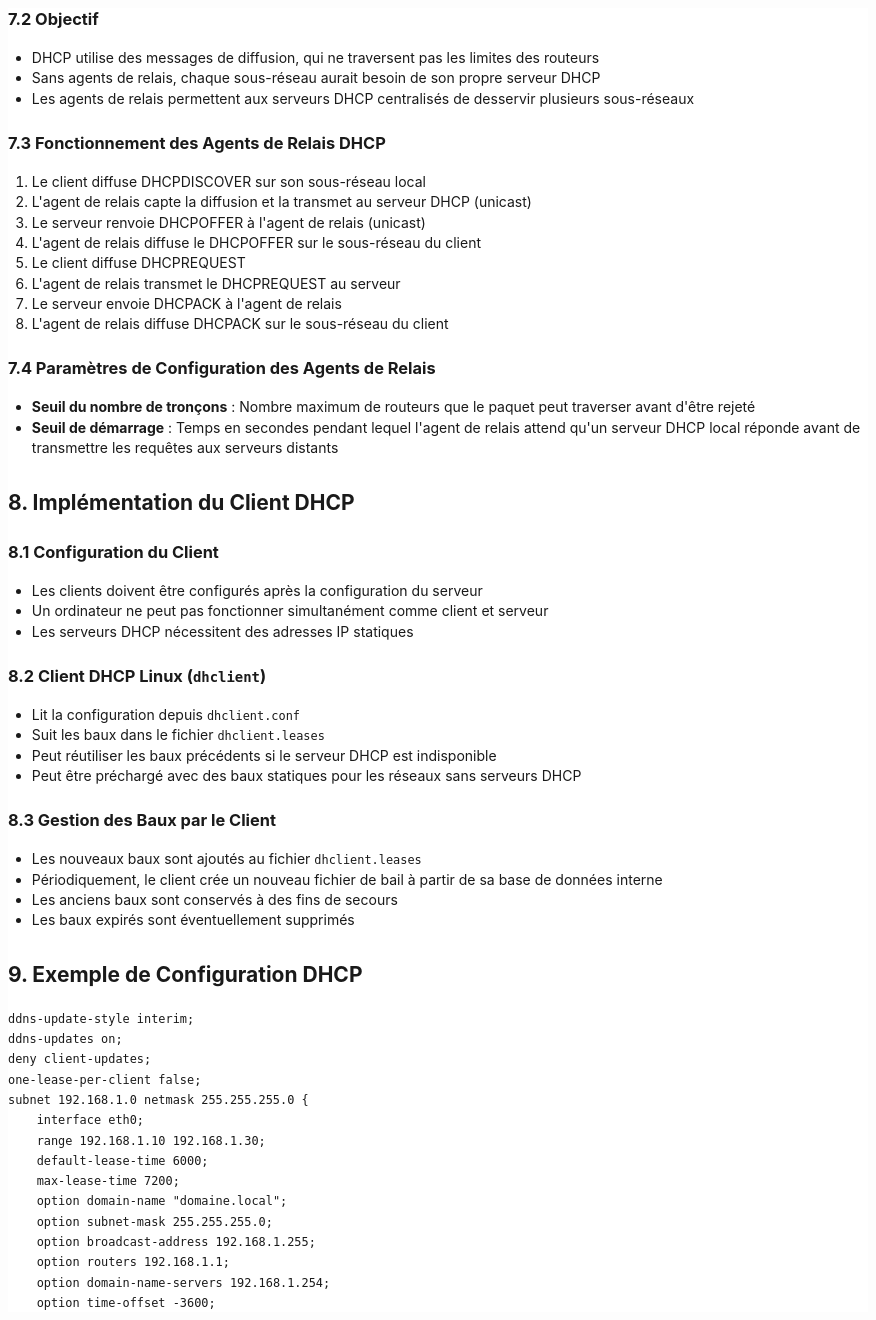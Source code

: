 ### 7.2 Objectif

- DHCP utilise des messages de diffusion, qui ne traversent pas les limites des routeurs
- Sans agents de relais, chaque sous-réseau aurait besoin de son propre serveur DHCP
- Les agents de relais permettent aux serveurs DHCP centralisés de desservir plusieurs sous-réseaux

### 7.3 Fonctionnement des Agents de Relais DHCP

1. Le client diffuse DHCPDISCOVER sur son sous-réseau local
2. L'agent de relais capte la diffusion et la transmet au serveur DHCP (unicast)
3. Le serveur renvoie DHCPOFFER à l'agent de relais (unicast)
4. L'agent de relais diffuse le DHCPOFFER sur le sous-réseau du client
5. Le client diffuse DHCPREQUEST
6. L'agent de relais transmet le DHCPREQUEST au serveur
7. Le serveur envoie DHCPACK à l'agent de relais
8. L'agent de relais diffuse DHCPACK sur le sous-réseau du client

### 7.4 Paramètres de Configuration des Agents de Relais

- **Seuil du nombre de tronçons** : Nombre maximum de routeurs que le paquet peut traverser avant d'être rejeté
- **Seuil de démarrage** : Temps en secondes pendant lequel l'agent de relais attend qu'un serveur DHCP local réponde avant de transmettre les requêtes aux serveurs distants

## 8. Implémentation du Client DHCP

### 8.1 Configuration du Client

- Les clients doivent être configurés après la configuration du serveur
- Un ordinateur ne peut pas fonctionner simultanément comme client et serveur
- Les serveurs DHCP nécessitent des adresses IP statiques

### 8.2 Client DHCP Linux (`dhclient`)

- Lit la configuration depuis `dhclient.conf`
- Suit les baux dans le fichier `dhclient.leases`
- Peut réutiliser les baux précédents si le serveur DHCP est indisponible
- Peut être préchargé avec des baux statiques pour les réseaux sans serveurs DHCP

### 8.3 Gestion des Baux par le Client

- Les nouveaux baux sont ajoutés au fichier `dhclient.leases`
- Périodiquement, le client crée un nouveau fichier de bail à partir de sa base de données interne
- Les anciens baux sont conservés à des fins de secours
- Les baux expirés sont éventuellement supprimés

## 9. Exemple de Configuration DHCP

```
ddns-update-style interim;
ddns-updates on;
deny client-updates;
one-lease-per-client false;
subnet 192.168.1.0 netmask 255.255.255.0 {
    interface eth0;
    range 192.168.1.10 192.168.1.30;
    default-lease-time 6000;
    max-lease-time 7200;
    option domain-name "domaine.local";
    option subnet-mask 255.255.255.0;
    option broadcast-address 192.168.1.255;
    option routers 192.168.1.1;
    option domain-name-servers 192.168.1.254;
    option time-offset -3600;
```